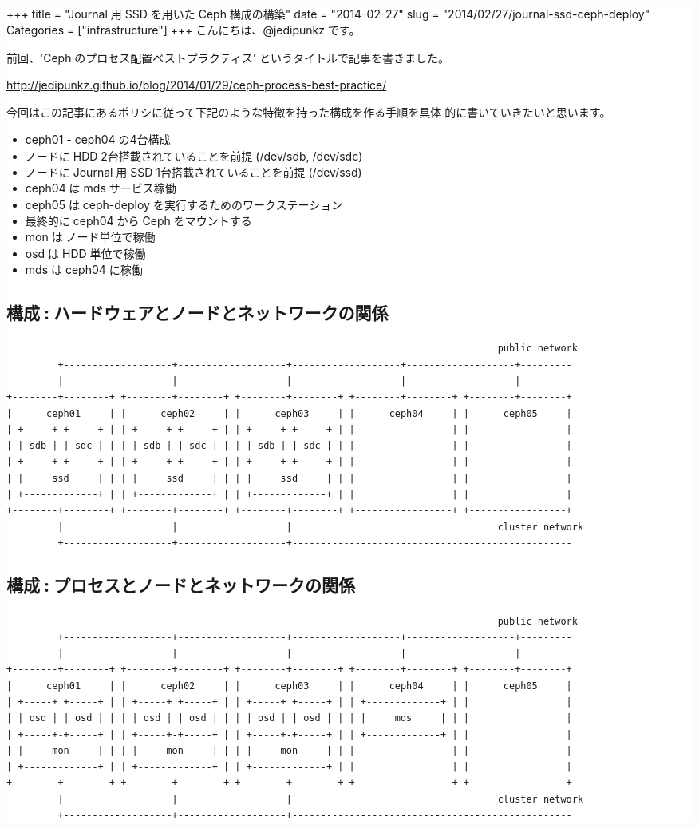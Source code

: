 +++
title = "Journal 用 SSD を用いた Ceph 構成の構築"
date = "2014-02-27"
slug = "2014/02/27/journal-ssd-ceph-deploy"
Categories = ["infrastructure"]
+++
こんにちは、@jedipunkz です。

前回、'Ceph のプロセス配置ベストプラクティス' というタイトルで記事を書きました。

<http://jedipunkz.github.io/blog/2014/01/29/ceph-process-best-practice/>

今回はこの記事にあるポリシに従って下記のような特徴を持った構成を作る手順を具体
的に書いていきたいと思います。

* ceph01 - ceph04 の4台構成
* ノードに HDD 2台搭載されていることを前提 (/dev/sdb, /dev/sdc)
* ノードに Journal 用 SSD 1台搭載されていることを前提 (/dev/ssd)
* ceph04 は mds サービス稼働
* ceph05 は ceph-deploy を実行するためのワークステーション
* 最終的に ceph04 から Ceph をマウントする
* mon は ノード単位で稼働
* osd は HDD 単位で稼働
* mds は ceph04 に稼働

構成 : ハードウェアとノードとネットワークの関係
----

```
                                                                                      public network
         +-------------------+-------------------+-------------------+-------------------+---------
         |                   |                   |                   |                   |
+--------+--------+ +--------+--------+ +--------+--------+ +--------+--------+ +--------+--------+
|      ceph01     | |      ceph02     | |      ceph03     | |      ceph04     | |      ceph05     |
| +-----+ +-----+ | | +-----+ +-----+ | | +-----+ +-----+ | |                 | |                 |
| | sdb | | sdc | | | | sdb | | sdc | | | | sdb | | sdc | | |                 | |                 |
| +-----+-+-----+ | | +-----+-+-----+ | | +-----+-+-----+ | |                 | |                 |
| |     ssd     | | | |     ssd     | | | |     ssd     | | |                 | |                 |
| +-------------+ | | +-------------+ | | +-------------+ | |                 | |                 |
+--------+--------+ +--------+--------+ +--------+--------+ +-----------------+ +-----------------+
         |                   |                   |                                    cluster network
         +-------------------+-------------------+-------------------------------------------------
```

構成 : プロセスとノードとネットワークの関係
----

```
                                                                                      public network
         +-------------------+-------------------+-------------------+-------------------+---------
         |                   |                   |                   |                   |
+--------+--------+ +--------+--------+ +--------+--------+ +--------+--------+ +--------+--------+
|      ceph01     | |      ceph02     | |      ceph03     | |      ceph04     | |      ceph05     |
| +-----+ +-----+ | | +-----+ +-----+ | | +-----+ +-----+ | | +-------------+ | |                 |
| | osd | | osd | | | | osd | | osd | | | | osd | | osd | | | |     mds     | | |                 |
| +-----+-+-----+ | | +-----+-+-----+ | | +-----+-+-----+ | | +-------------+ | |                 |
| |     mon     | | | |     mon     | | | |     mon     | | |                 | |                 |
| +-------------+ | | +-------------+ | | +-------------+ | |                 | |                 |
+--------+--------+ +--------+--------+ +--------+--------+ +-----------------+ +-----------------+
         |                   |                   |                                    cluster network
         +-------------------+-------------------+-------------------------------------------------
```
